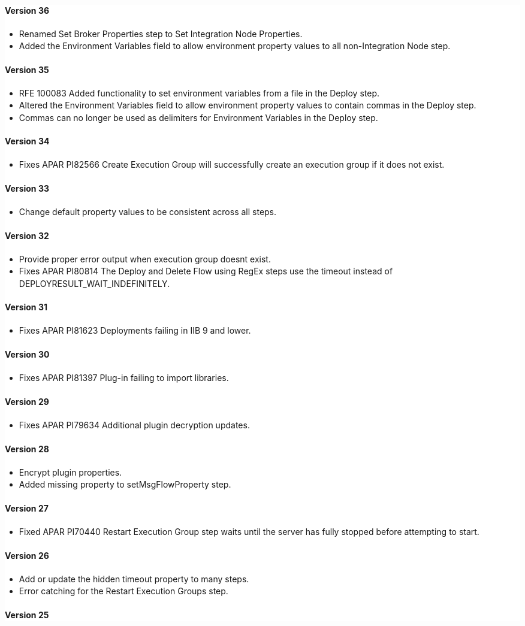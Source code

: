 #### Version 36

* Renamed Set Broker Properties step to Set Integration Node Properties.
* Added the Environment Variables field to allow environment property values to all non-Integration Node step.

#### Version 35

* RFE 100083 Added functionality to set environment variables from a file in the Deploy step.
* Altered the Environment Variables field to allow environment property values to contain commas in the Deploy step.
* Commas can no longer be used as delimiters for Environment Variables in the Deploy step.

#### Version 34

* Fixes APAR PI82566 Create Execution Group will successfully create an execution group if it does not exist.

#### Version 33

* Change default property values to be consistent across all steps.

#### Version 32

* Provide proper error output when execution group doesnt exist.
* Fixes APAR PI80814 The Deploy and Delete Flow using RegEx steps use the timeout instead of DEPLOYRESULT\_WAIT\_INDEFINITELY.

#### Version 31

* Fixes APAR PI81623 Deployments failing in IIB 9 and lower.

#### Version 30

* Fixes APAR PI81397 Plug-in failing to import libraries.

#### Version 29

* Fixes APAR PI79634 Additional plugin decryption updates.

#### Version 28

* Encrypt plugin properties.
* Added missing property to setMsgFlowProperty step.

#### Version 27

* Fixed APAR PI70440 Restart Execution Group step waits until the server has fully stopped before attempting to start.

#### Version 26

* Add or update the hidden timeout property to many steps.
* Error catching for the Restart Execution Groups step.

#### Version 25
